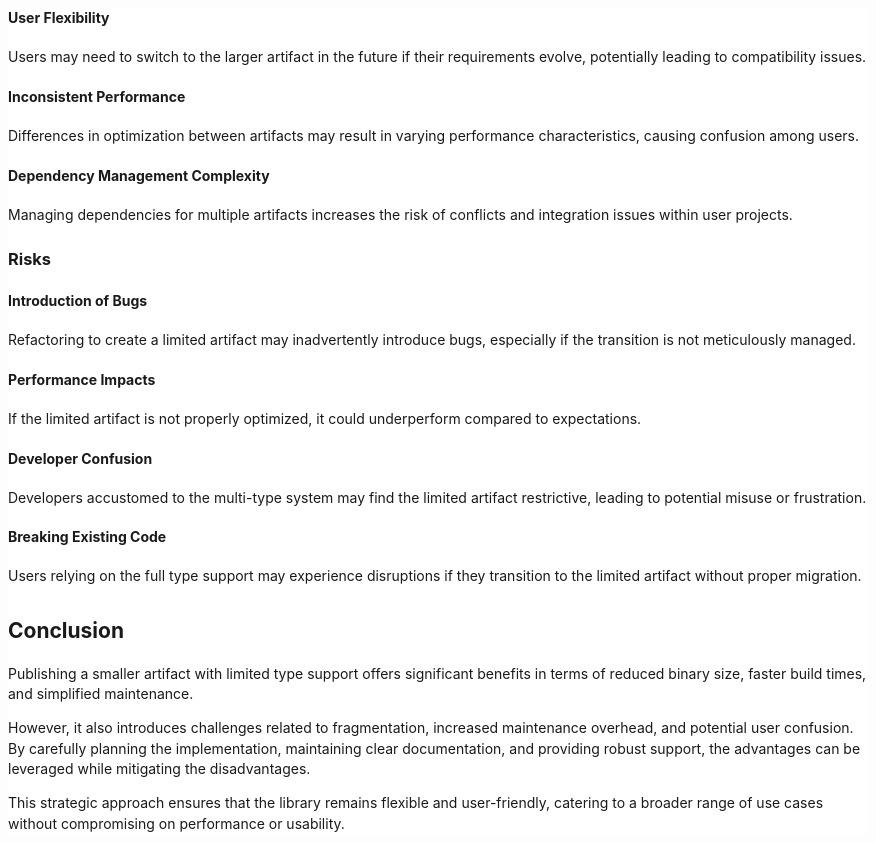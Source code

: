 #### User Flexibility
Users may need to switch to the larger artifact in the future if their requirements evolve, potentially leading to compatibility issues.

#### Inconsistent Performance
Differences in optimization between artifacts may result in varying performance characteristics, causing confusion among users.

#### Dependency Management Complexity
Managing dependencies for multiple artifacts increases the risk of conflicts and integration issues within user projects.

### Risks

#### Introduction of Bugs
Refactoring to create a limited artifact may inadvertently introduce bugs, especially if the transition is not meticulously managed.

#### Performance Impacts
If the limited artifact is not properly optimized, it could underperform compared to expectations.

#### Developer Confusion
Developers accustomed to the multi-type system may find the limited artifact restrictive, leading to potential misuse or frustration.

#### Breaking Existing Code
Users relying on the full type support may experience disruptions if they transition to the limited artifact without proper migration.


## Conclusion

Publishing a smaller artifact with limited type support offers significant benefits 
in terms of reduced binary size, faster build times, and simplified maintenance. 


However, it also introduces challenges related to fragmentation, increased maintenance 
overhead, and potential user confusion. By carefully planning the implementation,
maintaining clear documentation, and providing robust support, the advantages can be 
leveraged while mitigating the disadvantages. 

This strategic approach ensures that the  library remains flexible and user-friendly, 
catering to a broader range of use cases 
without compromising on performance or usability.
